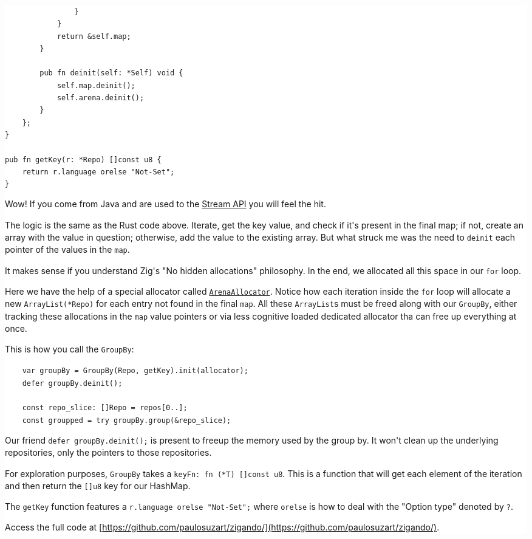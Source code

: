 ```zig
                }
            }
            return &self.map;
        }

        pub fn deinit(self: *Self) void {
            self.map.deinit();
            self.arena.deinit();
        }
    };
}

pub fn getKey(r: *Repo) []const u8 {
    return r.language orelse "Not-Set";
}
```
Wow! If you come from Java and are used to the [Stream API](https://docs.oracle.com/en/java/javase/21/docs/api/java.base/java/util/stream/package-summary.html) you will feel the hit.

The logic is the same as the Rust code above. Iterate, get the key value, and check if it's present in the final map; if not, create an array with the value in question; otherwise, add the value to the existing array. But what struck me was the need to `deinit` each pointer of the values in the `map`.

It makes sense if you understand Zig's "No hidden allocations" philosophy. In the end, we allocated all this space in our `for` loop.

Here we have the help of a special allocator called [`ArenaAllocator`](https://www.openmymind.net/learning_zig/heap_memory/#arena).
Notice how each iteration inside the `for` loop will allocate a new `ArrayList(*Repo)` for each entry not found in the final `map`. All these `ArrayList`s must be freed along with our `GroupBy`, either tracking these allocations in the `map` value pointers or via less cognitive loaded dedicated allocator tha can free up everything at once.

This is how you call the `GroupBy`:

```zig
    var groupBy = GroupBy(Repo, getKey).init(allocator);
    defer groupBy.deinit();

    const repo_slice: []Repo = repos[0..];
    const groupped = try groupBy.group(&repo_slice);
```

Our friend `defer groupBy.deinit();` is present to freeup the memory used by the group by. It won't clean up the underlying repositories, only the pointers to those repositories.

For exploration purposes, `GroupBy` takes a `keyFn: fn (*T) []const u8`. This is a function that will get each element of the iteration and then return the `[]u8` key for our HashMap.

The `getKey` function features a `r.language orelse "Not-Set";` where `orelse` is how to deal with the "Option type" denoted by `?`.

Access the full code at [https://github.com/paulosuzart/zigando/](https://github.com/paulosuzart/zigando/).
